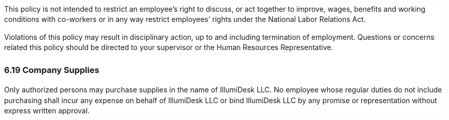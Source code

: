 This policy is not intended to restrict an employee’s right to discuss, or act together to improve, wages, benefits and working conditions with co-workers or in any way restrict employees’ rights under the National Labor Relations Act.

Violations of this policy may result in disciplinary action, up to and including termination of employment. Questions or concerns related this policy should be directed to your supervisor or the Human Resources Representative.

### 6.19 Company Supplies

Only authorized persons may purchase supplies in the name of IllumiDesk  LLC. No employee whose regular duties do not include purchasing shall incur any expense on behalf of IllumiDesk LLC or bind IllumiDesk  LLC by any promise or representation without express written approval.


